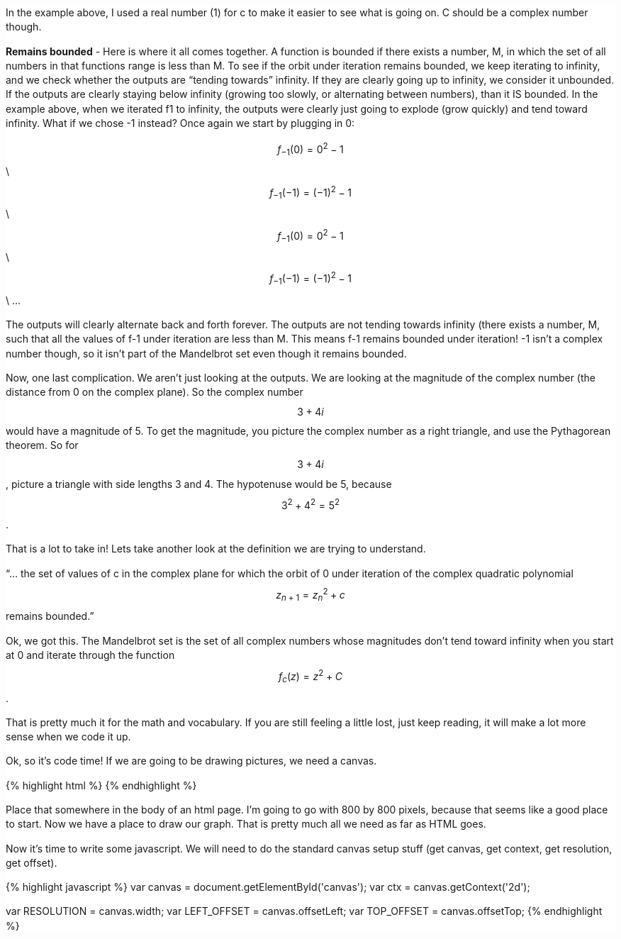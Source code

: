 In the example above, I used a real number (1) for c to make it easier to see what is going on. C should be a complex number though.

<b>Remains bounded</b> - Here is where it all comes together. A function is bounded if there exists a number, M, in which the set of all numbers in that functions range is less than M. To see if the orbit under iteration remains bounded, we keep iterating to infinity, and we check whether the outputs are “tending towards” infinity. If they are clearly going up to infinity, we consider it unbounded. If the outputs are clearly staying below infinity (growing too slowly, or alternating between numbers), than it IS bounded. In the example above, when we iterated f1 to infinity, the outputs were clearly just going to explode (grow quickly) and tend toward infinity. What if we chose -1 instead? Once again we start by plugging in 0:

$$f_{-1}(0) = 0^2 -1$$\\
$$f_{-1}(-1) = (-1)^2 -1$$\\
$$f_{-1}(0) = 0^2 -1$$\\
$$f_{-1}(-1) = (-1)^2 -1$$\\
…

The outputs will clearly alternate back and forth forever. The outputs are not tending towards infinity (there exists a number, M, such that all the values of f-1 under iteration are less than M. This means f-1 remains bounded under iteration! -1 isn’t a complex number though, so it isn’t part of the Mandelbrot set even though it remains bounded.

Now, one last complication. We aren’t just looking at the outputs. We are looking at the magnitude of the complex number (the distance from 0 on the complex plane). So the complex number $$3 + 4i$$ would have a magnitude of 5. To get the magnitude, you picture the complex number as a right triangle, and use the Pythagorean theorem. So for $$3 + 4i$$, picture a triangle with side lengths 3 and 4. The hypotenuse would be 5, because $$3^2 + 4^2 = 5^2$$.

That is a lot to take in! Lets take another look at the definition we are trying to understand.

“… the set of values of c in the complex plane for which the orbit of 0 under iteration of the complex quadratic polynomial $$z_{n+1}=z_n^2+c$$ remains bounded.”

Ok, we got this. The Mandelbrot set is the set of all complex numbers whose magnitudes don’t tend toward infinity when you start at 0 and iterate through the function $$f_{c}(z) = z^2 + C$$.

That is pretty much it for the math and vocabulary. If you are still feeling a little lost, just keep reading, it will make a lot more sense when we code it up.

Ok, so it’s code time! If we are going to be drawing pictures, we need a canvas.

{% highlight html %}
<canvas id="canvas" width="800" height="800"></canvas>
{% endhighlight %}

Place that somewhere in the body of an html page. I’m going to go with 800 by 800 pixels, because that seems like a good place to start. Now we have a place to draw our graph. That is pretty much all we need as far as HTML goes.

Now it’s time to write some javascript. We will need to do the standard canvas setup stuff (get canvas, get context, get resolution, get offset).

{% highlight javascript %}
var canvas = document.getElementById('canvas');
var ctx = canvas.getContext('2d');

var RESOLUTION = canvas.width;
var LEFT_OFFSET = canvas.offsetLeft;
var TOP_OFFSET = canvas.offsetTop;
{% endhighlight %}
